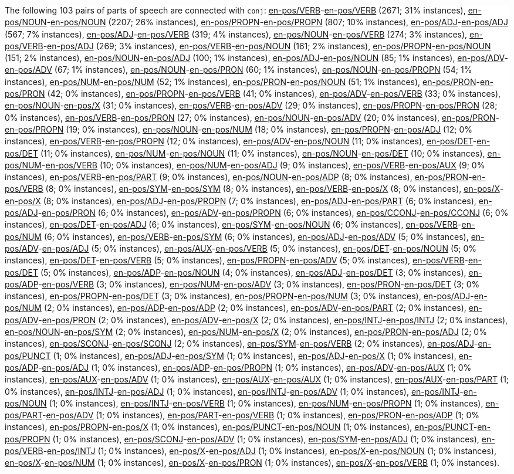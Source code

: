 The following 103 pairs of parts of speech are connected with `conj`: [en-pos/VERB]()-[en-pos/VERB]() (2671; 31% instances), [en-pos/NOUN]()-[en-pos/NOUN]() (2207; 26% instances), [en-pos/PROPN]()-[en-pos/PROPN]() (807; 10% instances), [en-pos/ADJ]()-[en-pos/ADJ]() (567; 7% instances), [en-pos/ADJ]()-[en-pos/VERB]() (319; 4% instances), [en-pos/NOUN]()-[en-pos/VERB]() (274; 3% instances), [en-pos/VERB]()-[en-pos/ADJ]() (269; 3% instances), [en-pos/VERB]()-[en-pos/NOUN]() (161; 2% instances), [en-pos/PROPN]()-[en-pos/NOUN]() (151; 2% instances), [en-pos/NOUN]()-[en-pos/ADJ]() (100; 1% instances), [en-pos/ADJ]()-[en-pos/NOUN]() (85; 1% instances), [en-pos/ADV]()-[en-pos/ADV]() (67; 1% instances), [en-pos/NOUN]()-[en-pos/PRON]() (60; 1% instances), [en-pos/NOUN]()-[en-pos/PROPN]() (54; 1% instances), [en-pos/NUM]()-[en-pos/NUM]() (52; 1% instances), [en-pos/PRON]()-[en-pos/NOUN]() (51; 1% instances), [en-pos/PRON]()-[en-pos/PRON]() (42; 0% instances), [en-pos/PROPN]()-[en-pos/VERB]() (41; 0% instances), [en-pos/ADV]()-[en-pos/VERB]() (33; 0% instances), [en-pos/NOUN]()-[en-pos/X]() (31; 0% instances), [en-pos/VERB]()-[en-pos/ADV]() (29; 0% instances), [en-pos/PROPN]()-[en-pos/PRON]() (28; 0% instances), [en-pos/VERB]()-[en-pos/PRON]() (27; 0% instances), [en-pos/NOUN]()-[en-pos/ADV]() (20; 0% instances), [en-pos/PRON]()-[en-pos/PROPN]() (19; 0% instances), [en-pos/NOUN]()-[en-pos/NUM]() (18; 0% instances), [en-pos/PROPN]()-[en-pos/ADJ]() (12; 0% instances), [en-pos/VERB]()-[en-pos/PROPN]() (12; 0% instances), [en-pos/ADV]()-[en-pos/NOUN]() (11; 0% instances), [en-pos/DET]()-[en-pos/DET]() (11; 0% instances), [en-pos/NUM]()-[en-pos/NOUN]() (11; 0% instances), [en-pos/NOUN]()-[en-pos/DET]() (10; 0% instances), [en-pos/NUM]()-[en-pos/VERB]() (10; 0% instances), [en-pos/NUM]()-[en-pos/ADJ]() (9; 0% instances), [en-pos/VERB]()-[en-pos/AUX]() (9; 0% instances), [en-pos/VERB]()-[en-pos/PART]() (9; 0% instances), [en-pos/NOUN]()-[en-pos/ADP]() (8; 0% instances), [en-pos/PRON]()-[en-pos/VERB]() (8; 0% instances), [en-pos/SYM]()-[en-pos/SYM]() (8; 0% instances), [en-pos/VERB]()-[en-pos/X]() (8; 0% instances), [en-pos/X]()-[en-pos/X]() (8; 0% instances), [en-pos/ADJ]()-[en-pos/PROPN]() (7; 0% instances), [en-pos/ADJ]()-[en-pos/PART]() (6; 0% instances), [en-pos/ADJ]()-[en-pos/PRON]() (6; 0% instances), [en-pos/ADV]()-[en-pos/PROPN]() (6; 0% instances), [en-pos/CCONJ]()-[en-pos/CCONJ]() (6; 0% instances), [en-pos/DET]()-[en-pos/ADJ]() (6; 0% instances), [en-pos/SYM]()-[en-pos/NOUN]() (6; 0% instances), [en-pos/VERB]()-[en-pos/NUM]() (6; 0% instances), [en-pos/VERB]()-[en-pos/SYM]() (6; 0% instances), [en-pos/ADJ]()-[en-pos/ADV]() (5; 0% instances), [en-pos/ADV]()-[en-pos/ADJ]() (5; 0% instances), [en-pos/AUX]()-[en-pos/VERB]() (5; 0% instances), [en-pos/DET]()-[en-pos/NOUN]() (5; 0% instances), [en-pos/DET]()-[en-pos/VERB]() (5; 0% instances), [en-pos/PROPN]()-[en-pos/ADV]() (5; 0% instances), [en-pos/VERB]()-[en-pos/DET]() (5; 0% instances), [en-pos/ADP]()-[en-pos/NOUN]() (4; 0% instances), [en-pos/ADJ]()-[en-pos/DET]() (3; 0% instances), [en-pos/ADP]()-[en-pos/VERB]() (3; 0% instances), [en-pos/NUM]()-[en-pos/ADV]() (3; 0% instances), [en-pos/PRON]()-[en-pos/DET]() (3; 0% instances), [en-pos/PROPN]()-[en-pos/DET]() (3; 0% instances), [en-pos/PROPN]()-[en-pos/NUM]() (3; 0% instances), [en-pos/ADJ]()-[en-pos/NUM]() (2; 0% instances), [en-pos/ADP]()-[en-pos/ADP]() (2; 0% instances), [en-pos/ADV]()-[en-pos/PART]() (2; 0% instances), [en-pos/ADV]()-[en-pos/PRON]() (2; 0% instances), [en-pos/ADV]()-[en-pos/X]() (2; 0% instances), [en-pos/INTJ]()-[en-pos/INTJ]() (2; 0% instances), [en-pos/NOUN]()-[en-pos/SYM]() (2; 0% instances), [en-pos/NUM]()-[en-pos/X]() (2; 0% instances), [en-pos/PRON]()-[en-pos/ADJ]() (2; 0% instances), [en-pos/SCONJ]()-[en-pos/SCONJ]() (2; 0% instances), [en-pos/SYM]()-[en-pos/VERB]() (2; 0% instances), [en-pos/ADJ]()-[en-pos/PUNCT]() (1; 0% instances), [en-pos/ADJ]()-[en-pos/SYM]() (1; 0% instances), [en-pos/ADJ]()-[en-pos/X]() (1; 0% instances), [en-pos/ADP]()-[en-pos/ADJ]() (1; 0% instances), [en-pos/ADP]()-[en-pos/PROPN]() (1; 0% instances), [en-pos/ADV]()-[en-pos/AUX]() (1; 0% instances), [en-pos/AUX]()-[en-pos/ADV]() (1; 0% instances), [en-pos/AUX]()-[en-pos/AUX]() (1; 0% instances), [en-pos/AUX]()-[en-pos/PART]() (1; 0% instances), [en-pos/INTJ]()-[en-pos/ADJ]() (1; 0% instances), [en-pos/INTJ]()-[en-pos/ADV]() (1; 0% instances), [en-pos/INTJ]()-[en-pos/NOUN]() (1; 0% instances), [en-pos/INTJ]()-[en-pos/VERB]() (1; 0% instances), [en-pos/NUM]()-[en-pos/PROPN]() (1; 0% instances), [en-pos/PART]()-[en-pos/ADV]() (1; 0% instances), [en-pos/PART]()-[en-pos/VERB]() (1; 0% instances), [en-pos/PRON]()-[en-pos/ADP]() (1; 0% instances), [en-pos/PROPN]()-[en-pos/X]() (1; 0% instances), [en-pos/PUNCT]()-[en-pos/NOUN]() (1; 0% instances), [en-pos/PUNCT]()-[en-pos/PROPN]() (1; 0% instances), [en-pos/SCONJ]()-[en-pos/ADV]() (1; 0% instances), [en-pos/SYM]()-[en-pos/ADJ]() (1; 0% instances), [en-pos/VERB]()-[en-pos/INTJ]() (1; 0% instances), [en-pos/X]()-[en-pos/ADJ]() (1; 0% instances), [en-pos/X]()-[en-pos/NOUN]() (1; 0% instances), [en-pos/X]()-[en-pos/NUM]() (1; 0% instances), [en-pos/X]()-[en-pos/PRON]() (1; 0% instances), [en-pos/X]()-[en-pos/VERB]() (1; 0% instances).
